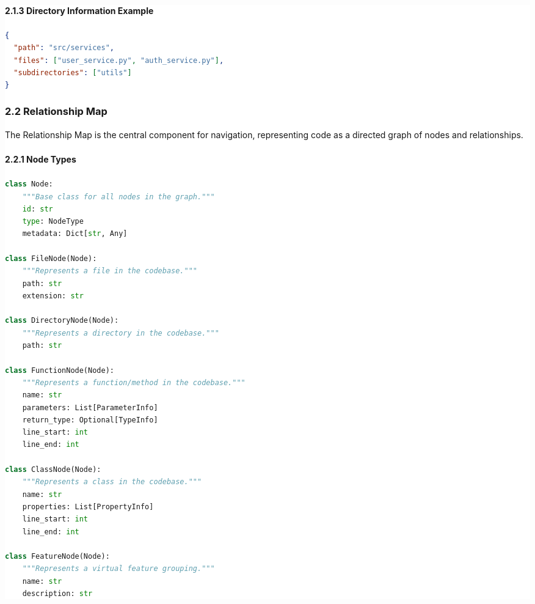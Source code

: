 
#### 2.1.3 Directory Information Example

```json
{
  "path": "src/services",
  "files": ["user_service.py", "auth_service.py"],
  "subdirectories": ["utils"]
}
```

### 2.2 Relationship Map

The Relationship Map is the central component for navigation, representing code as a directed graph of nodes and relationships.

#### 2.2.1 Node Types

```python
class Node:
    """Base class for all nodes in the graph."""
    id: str
    type: NodeType
    metadata: Dict[str, Any]

class FileNode(Node):
    """Represents a file in the codebase."""
    path: str
    extension: str
    
class DirectoryNode(Node):
    """Represents a directory in the codebase."""
    path: str

class FunctionNode(Node):
    """Represents a function/method in the codebase."""
    name: str
    parameters: List[ParameterInfo]
    return_type: Optional[TypeInfo]
    line_start: int
    line_end: int

class ClassNode(Node):
    """Represents a class in the codebase."""
    name: str
    properties: List[PropertyInfo]
    line_start: int
    line_end: int

class FeatureNode(Node):
    """Represents a virtual feature grouping."""
    name: str
    description: str
```
